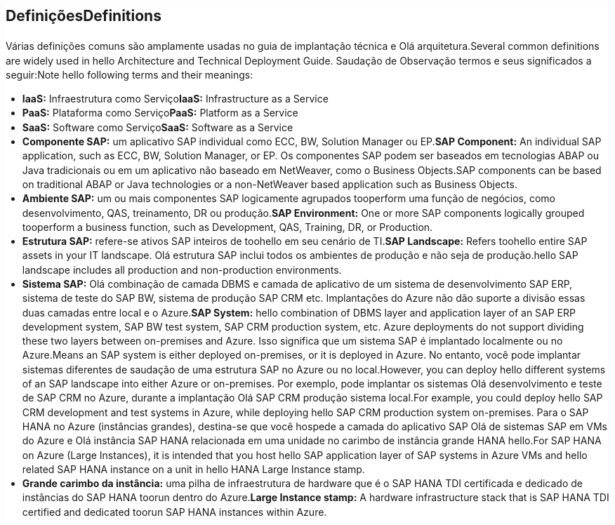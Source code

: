 ## <a name="definitions"></a><span data-ttu-id="65e32-142">Definições</span><span class="sxs-lookup"><span data-stu-id="65e32-142">Definitions</span></span>

<span data-ttu-id="65e32-143">Várias definições comuns são amplamente usadas no guia de implantação técnica e Olá arquitetura.</span><span class="sxs-lookup"><span data-stu-id="65e32-143">Several common definitions are widely used in hello Architecture and Technical Deployment Guide.</span></span> <span data-ttu-id="65e32-144">Saudação de Observação termos e seus significados a seguir:</span><span class="sxs-lookup"><span data-stu-id="65e32-144">Note hello following terms and their meanings:</span></span>

- <span data-ttu-id="65e32-145">**IaaS:** Infraestrutura como Serviço</span><span class="sxs-lookup"><span data-stu-id="65e32-145">**IaaS:** Infrastructure as a Service</span></span>
- <span data-ttu-id="65e32-146">**PaaS:** Plataforma como Serviço</span><span class="sxs-lookup"><span data-stu-id="65e32-146">**PaaS:** Platform as a Service</span></span>
- <span data-ttu-id="65e32-147">**SaaS:** Software como Serviço</span><span class="sxs-lookup"><span data-stu-id="65e32-147">**SaaS:** Software as a Service</span></span>
- <span data-ttu-id="65e32-148">**Componente SAP:** um aplicativo SAP individual como ECC, BW, Solution Manager ou EP.</span><span class="sxs-lookup"><span data-stu-id="65e32-148">**SAP Component:** An individual SAP application, such as ECC, BW, Solution Manager, or EP.</span></span> <span data-ttu-id="65e32-149">Os componentes SAP podem ser baseados em tecnologias ABAP ou Java tradicionais ou em um aplicativo não baseado em NetWeaver, como o Business Objects.</span><span class="sxs-lookup"><span data-stu-id="65e32-149">SAP components can be based on traditional ABAP or Java technologies or a non-NetWeaver based application such as Business Objects.</span></span>
- <span data-ttu-id="65e32-150">**Ambiente SAP:** um ou mais componentes SAP logicamente agrupados tooperform uma função de negócios, como desenvolvimento, QAS, treinamento, DR ou produção.</span><span class="sxs-lookup"><span data-stu-id="65e32-150">**SAP Environment:** One or more SAP components logically grouped tooperform a business function, such as Development, QAS, Training, DR, or Production.</span></span>
- <span data-ttu-id="65e32-151">**Estrutura SAP:** refere-se ativos SAP inteiros de toohello em seu cenário de TI.</span><span class="sxs-lookup"><span data-stu-id="65e32-151">**SAP Landscape:** Refers toohello entire SAP assets in your IT landscape.</span></span> <span data-ttu-id="65e32-152">Olá estrutura SAP inclui todos os ambientes de produção e não seja de produção.</span><span class="sxs-lookup"><span data-stu-id="65e32-152">hello SAP landscape includes all production and non-production environments.</span></span>
- <span data-ttu-id="65e32-153">**Sistema SAP:** Olá combinação de camada DBMS e camada de aplicativo de um sistema de desenvolvimento SAP ERP, sistema de teste do SAP BW, sistema de produção SAP CRM etc. Implantações do Azure não dão suporte a divisão essas duas camadas entre local e o Azure.</span><span class="sxs-lookup"><span data-stu-id="65e32-153">**SAP System:** hello combination of DBMS layer and application layer of an SAP ERP development system, SAP BW test system, SAP CRM production system, etc. Azure deployments do not support dividing these two layers between on-premises and Azure.</span></span> <span data-ttu-id="65e32-154">Isso significa que um sistema SAP é implantado localmente ou no Azure.</span><span class="sxs-lookup"><span data-stu-id="65e32-154">Means an SAP system is either deployed on-premises, or it is deployed in Azure.</span></span> <span data-ttu-id="65e32-155">No entanto, você pode implantar sistemas diferentes de saudação de uma estrutura SAP no Azure ou no local.</span><span class="sxs-lookup"><span data-stu-id="65e32-155">However, you can deploy hello different systems of an SAP landscape into either Azure or on-premises.</span></span> <span data-ttu-id="65e32-156">Por exemplo, pode implantar os sistemas Olá desenvolvimento e teste de SAP CRM no Azure, durante a implantação Olá SAP CRM produção sistema local.</span><span class="sxs-lookup"><span data-stu-id="65e32-156">For example, you could deploy hello SAP CRM development and test systems in Azure, while deploying hello SAP CRM production system on-premises.</span></span> <span data-ttu-id="65e32-157">Para o SAP HANA no Azure (instâncias grandes), destina-se que você hospede a camada do aplicativo SAP Olá de sistemas SAP em VMs do Azure e Olá instância SAP HANA relacionada em uma unidade no carimbo de instância grande HANA hello.</span><span class="sxs-lookup"><span data-stu-id="65e32-157">For SAP HANA on Azure (Large Instances), it is intended that you host hello SAP application layer of SAP systems in Azure VMs and hello related SAP HANA instance on a unit in hello HANA Large Instance stamp.</span></span>
- <span data-ttu-id="65e32-158">**Grande carimbo da instância:** uma pilha de infraestrutura de hardware que é o SAP HANA TDI certificada e dedicado de instâncias do SAP HANA toorun dentro do Azure.</span><span class="sxs-lookup"><span data-stu-id="65e32-158">**Large Instance stamp:** A hardware infrastructure stack that is SAP HANA TDI certified and dedicated toorun SAP HANA instances within Azure.</span></span>